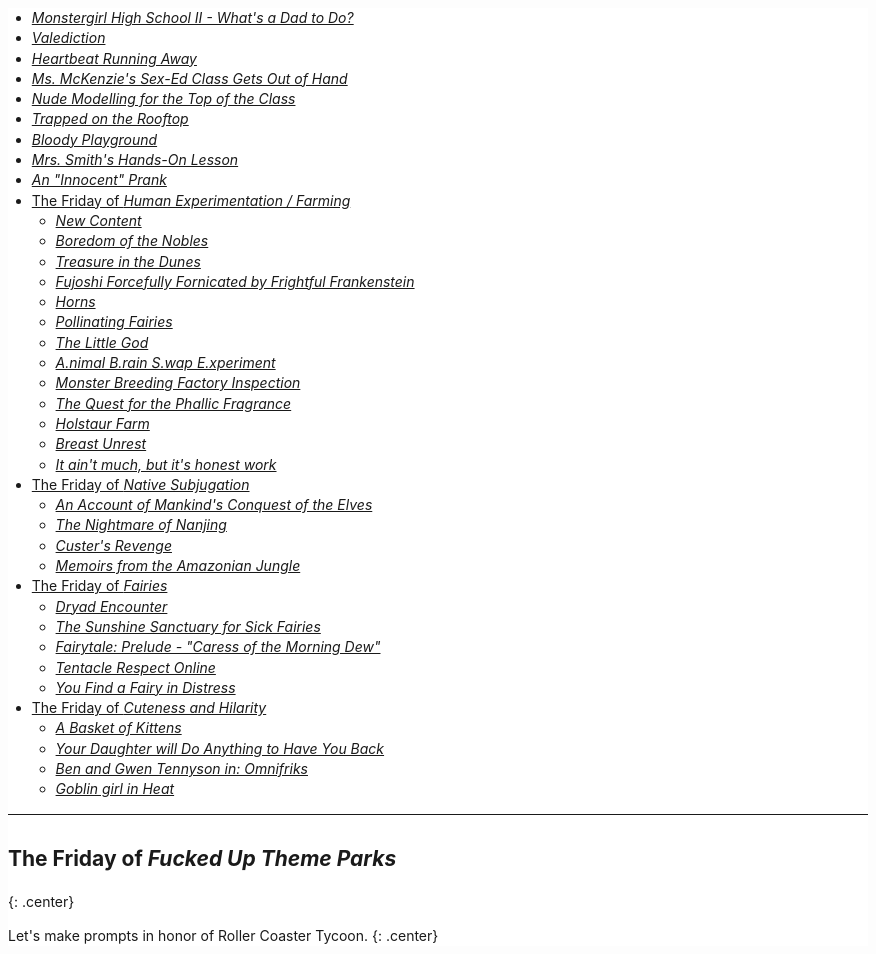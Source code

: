   - [*Monstergirl High School II - What's a Dad to Do?*](#monstergirl-high-school-ii---whats-a-dad-to-do)
  - [*Valediction*](#valediction)
  - [*Heartbeat Running Away*](#heartbeat-running-away)
  - [*Ms. McKenzie's Sex-Ed Class Gets Out of Hand*](#ms-mckenzies-sex-ed-class-gets-out-of-hand)
  - [*Nude Modelling for the Top of the Class*](#nude-modelling-for-the-top-of-the-class)
  - [*Trapped on the Rooftop*](#trapped-on-the-rooftop)
  - [*Bloody Playground*](#bloody-playground)
  - [*Mrs. Smith's Hands-On Lesson*](#mrs-smiths-hands-on-lesson)
  - [*An "Innocent" Prank*](#an-innocent-prank)
- [The Friday of *Human Experimentation / Farming*](#the-friday-of-human-experimentation--farming)
  - [*New Content*](#new-content)
  - [*Boredom of the Nobles*](#boredom-of-the-nobles)
  - [*Treasure in the Dunes*](#treasure-in-the-dunes)
  - [*Fujoshi Forcefully Fornicated by Frightful Frankenstein*](#fujoshi-forcefully-fornicated-by-frightful-frankenstein)
  - [*Horns*](#horns)
  - [*Pollinating Fairies*](#pollinating-fairies)
  - [*The Little God*](#the-little-god)
  - [*A.nimal B.rain S.wap E.xperiment*](#animal-brain-swap-experiment)
  - [*Monster Breeding Factory Inspection*](#monster-breeding-factory-inspection)
  - [*The Quest for the Phallic Fragrance*](#the-quest-for-the-phallic-fragrance)
  - [*Holstaur Farm*](#holstaur-farm)
  - [*Breast Unrest*](#breast-unrest)
  - [*It ain't much, but it's honest work*](#it-aint-much-but-its-honest-work)
- [The Friday of *Native Subjugation*](#the-friday-of-native-subjugation)
  - [*An Account of Mankind's Conquest of the Elves*](#an-account-of-mankinds-conquest-of-the-elves)
  - [*The Nightmare of Nanjing*](#the-nightmare-of-nanjing)
  - [*Custer's Revenge*](#custers-revenge)
  - [*Memoirs from the Amazonian Jungle*](#memoirs-from-the-amazonian-jungle)
- [The Friday of *Fairies*](#the-friday-of-fairies)
  - [*Dryad Encounter*](#dryad-encounter)
  - [*The Sunshine Sanctuary for Sick Fairies*](#the-sunshine-sanctuary-for-sick-fairies)
  - [*Fairytale: Prelude - "Caress of the Morning Dew"*](#fairytale-prelude---caress-of-the-morning-dew)
  - [*Tentacle Respect Online*](#tentacle-respect-online)
  - [*You Find a Fairy in Distress*](#you-find-a-fairy-in-distress)
- [The Friday of *Cuteness and Hilarity*](#the-friday-of-cuteness-and-hilarity)
  - [*A Basket of Kittens*](#a-basket-of-kittens)
  - [*Your Daughter will Do Anything to Have You Back*](#your-daughter-will-do-anything-to-have-you-back)
  - [*Ben and Gwen Tennyson in: Omnifriks*](#ben-and-gwen-tennyson-in-omnifriks)
  - [*Goblin girl in Heat*](#goblin-girl-in-heat)

***

## The Friday of *Fucked Up Theme Parks*
{: .center}

Let's make prompts in honor of Roller Coaster Tycoon.
{: .center}
